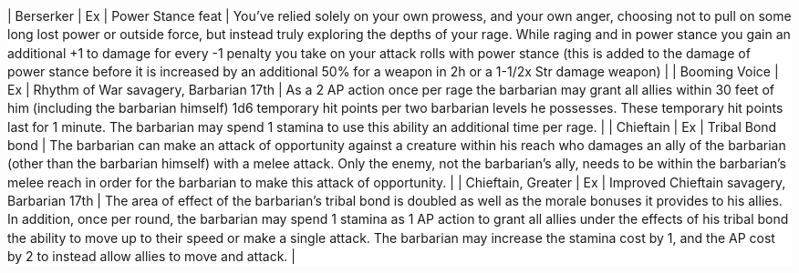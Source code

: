 | Berserker                  | Ex   | Power Stance feat                                  | You’ve relied solely on your own prowess, and your own anger, choosing not to pull on some long lost power or outside force, but instead truly exploring the depths of your rage. While raging and in power stance you gain an additional +1 to damage for every -1 penalty you take on your attack rolls with power stance (this is added to the damage of power stance before it is increased by an additional 50% for a weapon in 2h or a 1-1/2x Str damage weapon)                                                                                                                                                                                                                                                                                                                                                                                                                                                                                                                                                                                                                                                                                                                                       |
| Booming Voice              | Ex   | Rhythm of War savagery, Barbarian 17th             | As a 2 AP action once per rage the barbarian may grant all allies within 30 feet of him (including the barbarian himself) 1d6 temporary hit points per two barbarian levels he possesses. These temporary hit points last for 1 minute. The barbarian may spend 1 stamina to use this ability an additional time per rage.                                                                                                                                                                                                                                                                                                                                                                                                                                                                                                                                                                                                                                                                                                                                                                                                                                                                                   |
| Chieftain                  | Ex   | Tribal Bond bond                                   | The barbarian can make an attack of opportunity against a creature within his reach who damages an ally of the barbarian (other than the barbarian himself) with a melee attack. Only the enemy, not the barbarian’s ally, needs to be within the barbarian’s melee reach in order for the barbarian to make this attack of opportunity.                                                                                                                                                                                                                                                                                                                                                                                                                                                                                                                                                                                                                                                                                                                                                                                                                                                                     |
| Chieftain, Greater         | Ex   | Improved Chieftain savagery, Barbarian 17th        | The area of effect of the barbarian’s tribal bond is doubled as well as the morale bonuses it provides to his allies. In addition, once per round, the barbarian may spend 1 stamina as 1 AP action to grant all allies under the effects of his tribal bond the ability to move up to their speed or make a single attack. The barbarian may increase the stamina cost by 1, and the AP cost by 2 to instead allow allies to move and attack.                                                                                                                                                                                                                                                                                                                                                                                                                                                                                                                                                                                                                                                                                                                                                               |